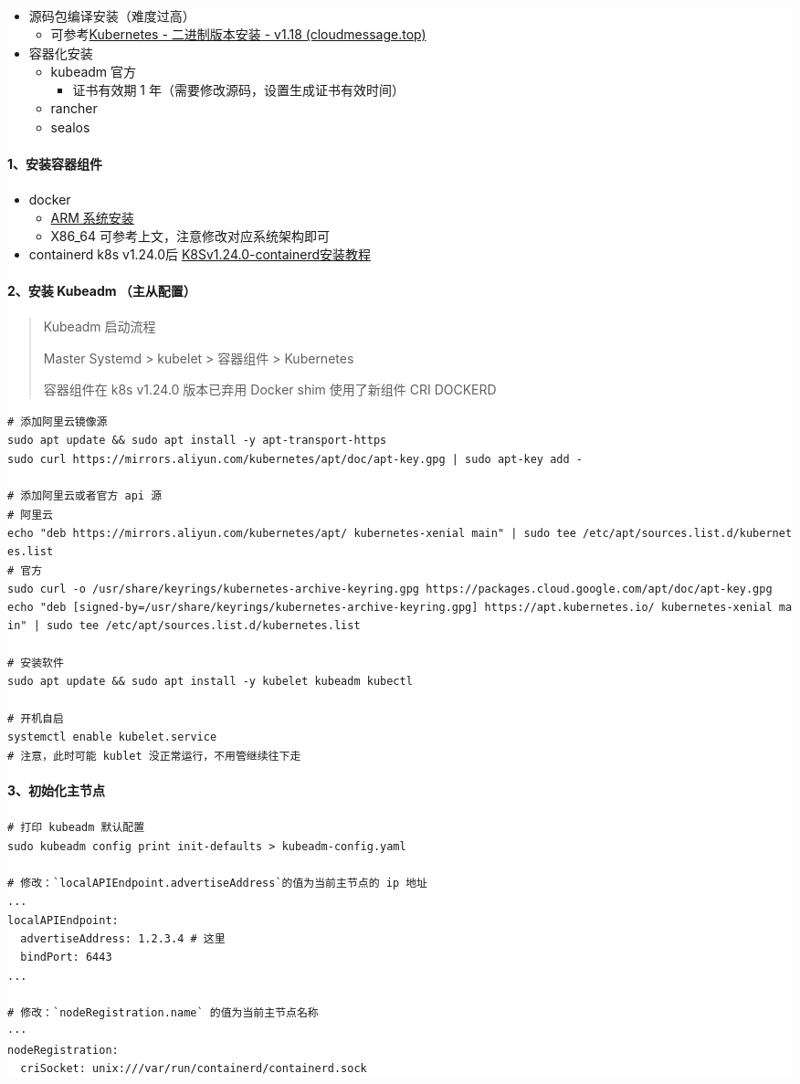 * 源码包编译安装（难度过高）
  * 可参考[Kubernetes - 二进制版本安装 - v1.18 (cloudmessage.top)](https://cloudmessage.top/archives/2kubernetes安装md)
* 容器化安装
  * kubeadm 官方
    * 证书有效期 1 年（需要修改源码，设置生成证书有效时间）
  * rancher
  * sealos

#### 1、安装容器组件

* docker
  * [ARM 系统安装](../ubuntu-arm-docker-安装/)
  * X86_64 可参考上文，注意修改对应系统架构即可
* containerd k8s v1.24.0后 [K8Sv1.24.0-containerd安装教程](../k8sv1.24.0-containerd安装教程) 

#### 2、安装 Kubeadm （主从配置）

> Kubeadm 启动流程
>
> Master
> 	Systemd > kubelet > 容器组件 > Kubernetes
>
> 容器组件在 k8s v1.24.0 版本已弃用 Docker shim
> 使用了新组件 CRI DOCKERD

```shell
# 添加阿里云镜像源
sudo apt update && sudo apt install -y apt-transport-https
sudo curl https://mirrors.aliyun.com/kubernetes/apt/doc/apt-key.gpg | sudo apt-key add - 

# 添加阿里云或者官方 api 源
# 阿里云
echo "deb https://mirrors.aliyun.com/kubernetes/apt/ kubernetes-xenial main" | sudo tee /etc/apt/sources.list.d/kubernetes.list
# 官方
sudo curl -o /usr/share/keyrings/kubernetes-archive-keyring.gpg https://packages.cloud.google.com/apt/doc/apt-key.gpg 
echo "deb [signed-by=/usr/share/keyrings/kubernetes-archive-keyring.gpg] https://apt.kubernetes.io/ kubernetes-xenial main" | sudo tee /etc/apt/sources.list.d/kubernetes.list

# 安装软件
sudo apt update && sudo apt install -y kubelet kubeadm kubectl

# 开机自启
systemctl enable kubelet.service
# 注意，此时可能 kublet 没正常运行，不用管继续往下走
```

#### 3、初始化主节点

```shell
# 打印 kubeadm 默认配置
sudo kubeadm config print init-defaults > kubeadm-config.yaml

# 修改：`localAPIEndpoint.advertiseAddress`的值为当前主节点的 ip 地址
...
localAPIEndpoint:
  advertiseAddress: 1.2.3.4 # 这里
  bindPort: 6443
...

# 修改：`nodeRegistration.name` 的值为当前主节点名称
···
nodeRegistration:
  criSocket: unix:///var/run/containerd/containerd.sock
```